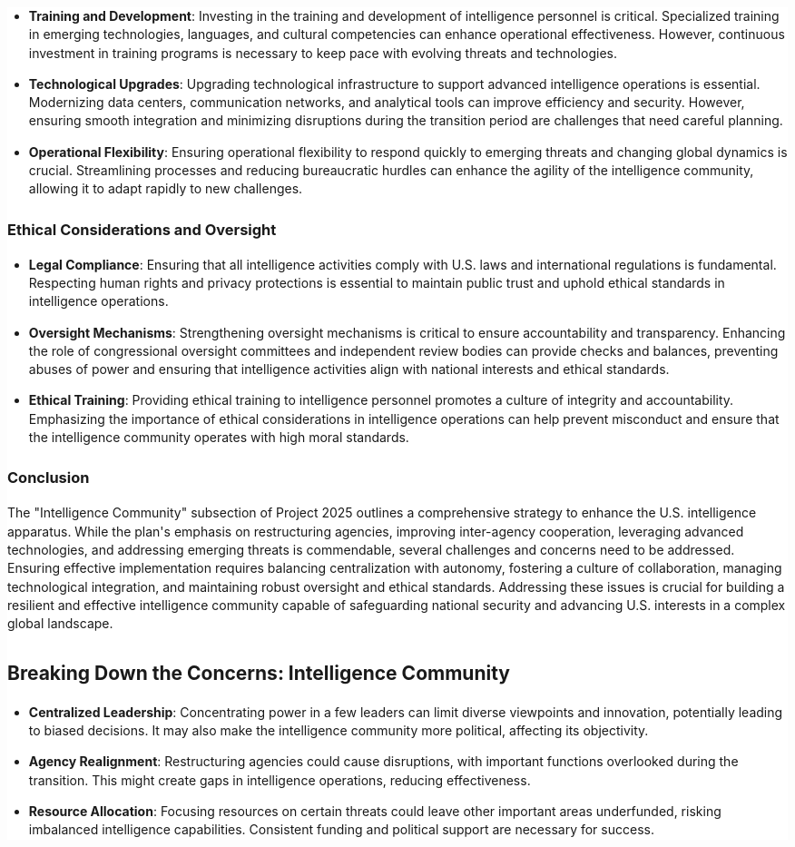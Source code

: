 - **Training and Development**: Investing in the training and development of intelligence personnel is critical. Specialized training in emerging technologies, languages, and cultural competencies can enhance operational effectiveness. However, continuous investment in training programs is necessary to keep pace with evolving threats and technologies.

- **Technological Upgrades**: Upgrading technological infrastructure to support advanced intelligence operations is essential. Modernizing data centers, communication networks, and analytical tools can improve efficiency and security. However, ensuring smooth integration and minimizing disruptions during the transition period are challenges that need careful planning.

- **Operational Flexibility**: Ensuring operational flexibility to respond quickly to emerging threats and changing global dynamics is crucial. Streamlining processes and reducing bureaucratic hurdles can enhance the agility of the intelligence community, allowing it to adapt rapidly to new challenges.

### Ethical Considerations and Oversight

- **Legal Compliance**: Ensuring that all intelligence activities comply with U.S. laws and international regulations is fundamental. Respecting human rights and privacy protections is essential to maintain public trust and uphold ethical standards in intelligence operations.

- **Oversight Mechanisms**: Strengthening oversight mechanisms is critical to ensure accountability and transparency. Enhancing the role of congressional oversight committees and independent review bodies can provide checks and balances, preventing abuses of power and ensuring that intelligence activities align with national interests and ethical standards.

- **Ethical Training**: Providing ethical training to intelligence personnel promotes a culture of integrity and accountability. Emphasizing the importance of ethical considerations in intelligence operations can help prevent misconduct and ensure that the intelligence community operates with high moral standards.

### Conclusion

The "Intelligence Community" subsection of Project 2025 outlines a comprehensive strategy to enhance the U.S. intelligence apparatus. While the plan's emphasis on restructuring agencies, improving inter-agency cooperation, leveraging advanced technologies, and addressing emerging threats is commendable, several challenges and concerns need to be addressed. Ensuring effective implementation requires balancing centralization with autonomy, fostering a culture of collaboration, managing technological integration, and maintaining robust oversight and ethical standards. Addressing these issues is crucial for building a resilient and effective intelligence community capable of safeguarding national security and advancing U.S. interests in a complex global landscape.

## Breaking Down the Concerns: Intelligence Community

- **Centralized Leadership**: Concentrating power in a few leaders can limit diverse viewpoints and innovation, potentially leading to biased decisions. It may also make the intelligence community more political, affecting its objectivity.

- **Agency Realignment**: Restructuring agencies could cause disruptions, with important functions overlooked during the transition. This might create gaps in intelligence operations, reducing effectiveness.

- **Resource Allocation**: Focusing resources on certain threats could leave other important areas underfunded, risking imbalanced intelligence capabilities. Consistent funding and political support are necessary for success.

